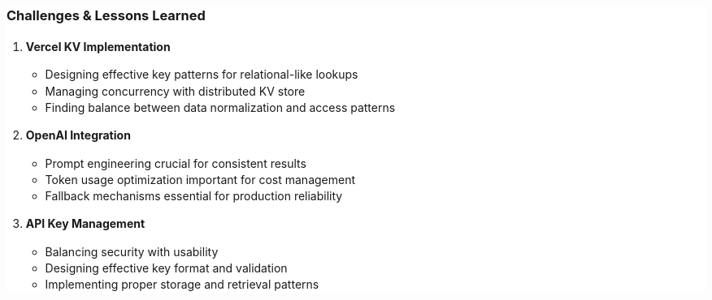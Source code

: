 ### Challenges & Lessons Learned
1. **Vercel KV Implementation**
   - Designing effective key patterns for relational-like lookups
   - Managing concurrency with distributed KV store
   - Finding balance between data normalization and access patterns

2. **OpenAI Integration**
   - Prompt engineering crucial for consistent results
   - Token usage optimization important for cost management
   - Fallback mechanisms essential for production reliability

3. **API Key Management**
   - Balancing security with usability
   - Designing effective key format and validation
   - Implementing proper storage and retrieval patterns 